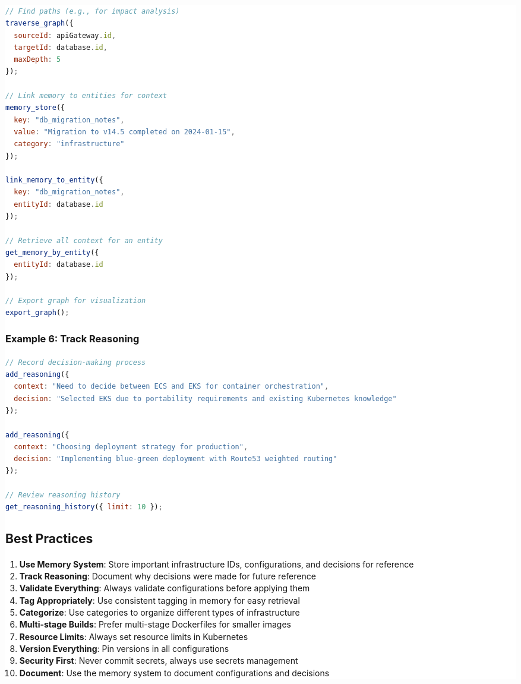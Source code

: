 ```javascript
// Find paths (e.g., for impact analysis)
traverse_graph({
  sourceId: apiGateway.id,
  targetId: database.id,
  maxDepth: 5
});

// Link memory to entities for context
memory_store({
  key: "db_migration_notes",
  value: "Migration to v14.5 completed on 2024-01-15",
  category: "infrastructure"
});

link_memory_to_entity({
  key: "db_migration_notes",
  entityId: database.id
});

// Retrieve all context for an entity
get_memory_by_entity({
  entityId: database.id
});

// Export graph for visualization
export_graph();
```

### Example 6: Track Reasoning

```javascript
// Record decision-making process
add_reasoning({
  context: "Need to decide between ECS and EKS for container orchestration",
  decision: "Selected EKS due to portability requirements and existing Kubernetes knowledge"
});

add_reasoning({
  context: "Choosing deployment strategy for production",
  decision: "Implementing blue-green deployment with Route53 weighted routing"
});

// Review reasoning history
get_reasoning_history({ limit: 10 });
```

## Best Practices

1. **Use Memory System**: Store important infrastructure IDs, configurations, and decisions for reference
2. **Track Reasoning**: Document why decisions were made for future reference
3. **Validate Everything**: Always validate configurations before applying them
4. **Tag Appropriately**: Use consistent tagging in memory for easy retrieval
5. **Categorize**: Use categories to organize different types of infrastructure
6. **Multi-stage Builds**: Prefer multi-stage Dockerfiles for smaller images
7. **Resource Limits**: Always set resource limits in Kubernetes
8. **Version Everything**: Pin versions in all configurations
9. **Security First**: Never commit secrets, always use secrets management
10. **Document**: Use the memory system to document configurations and decisions
